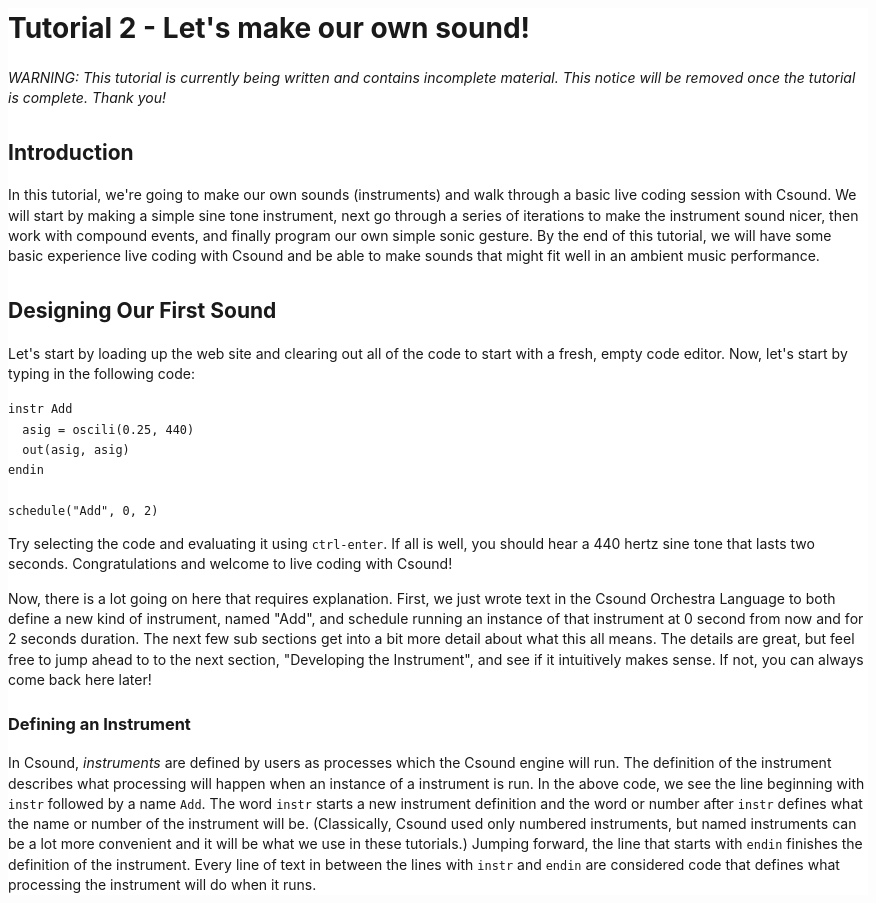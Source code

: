# Tutorial 2 - Let's make our own sound!

_WARNING: This tutorial is currently being written and contains incomplete material. This notice will be removed once the tutorial is complete. Thank you!_

## Introduction

In this tutorial, we're going to make our own sounds (instruments) and walk
through a basic live coding session with Csound. We will start by making a
simple sine tone instrument, next go through a series of iterations to make the
instrument sound nicer, then work with compound events, and finally program our
own simple sonic gesture. By the end of this tutorial, we will have some basic
experience live coding with Csound and be able to make sounds that might fit
well in an ambient music performance.

## Designing Our First Sound 

Let's start by loading up the web site and clearing out all of the code to
start with a fresh, empty code editor. Now,
let's start by typing in the following code:

```csound
instr Add
  asig = oscili(0.25, 440)
  out(asig, asig)
endin

schedule("Add", 0, 2)
```

Try selecting the code and evaluating it using `ctrl-enter`. If all is well, you 
should hear a 440 hertz sine tone that lasts two seconds. Congratulations and
welcome to live coding with Csound!

Now, there is a lot going on here that requires explanation. First, we just
wrote text in the Csound Orchestra Language to both define a new kind of
instrument, named "Add", and schedule running an instance of that instrument
at 0 second from now and for 2 seconds duration. The next few sub sections
get into a bit more detail about what this all means. The details are great,
but feel free to jump ahead to to the next section, "Developing the
Instrument", and see if it intuitively makes sense. If not, you can always
come back here later!

### Defining an Instrument

In Csound, _instruments_ are defined by users as processes which the Csound
engine will run. The definition of the instrument describes what processing
will happen when an instance of a instrument is run. In the above code, we
see the line beginning with `instr` followed by a name `Add`. The word
`instr` starts a new instrument definition and the word or number after
`instr` defines what the name or number of the instrument will be.
(Classically, Csound used only numbered instruments, but named instruments
can be a lot more convenient and it will be what we use in these tutorials.)
Jumping forward, the line that starts with `endin` finishes the definition of
the instrument. Every line of text in between the lines with `instr` and
`endin` are considered code that defines what processing the instrument will
do when it runs.
